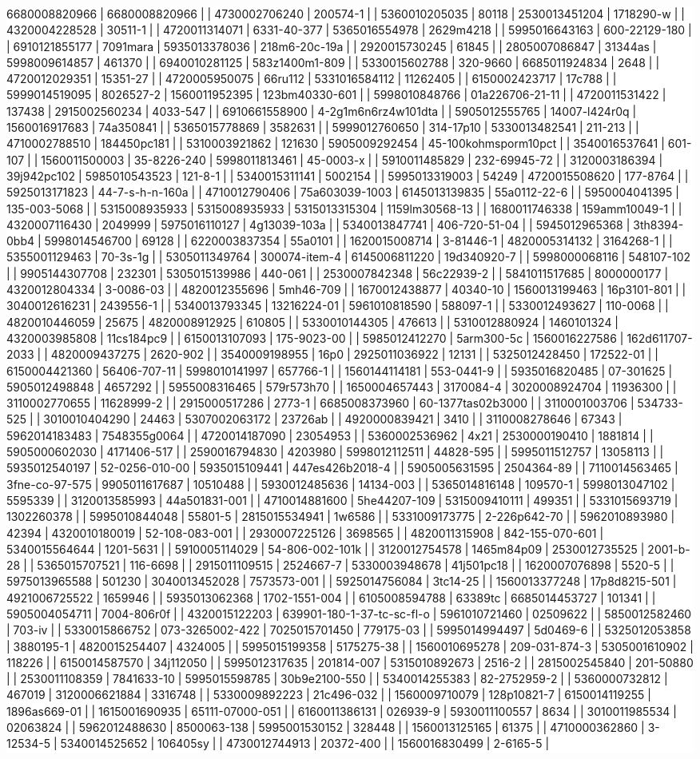 6680008820966 | 6680008820966 |  | 4730002706240 | 200574-1 |  | 5360010205035 | 80118 | 
2530013451204 | 1718290-w |  | 4320004228528 | 30511-1 |  | 4720011314071 | 6331-40-377 | 
5365016554978 | 2629m4218 |  | 5995016643163 | 600-22129-180 |  | 6910121855177 | 7091mara | 
5935013378036 | 218m6-20c-19a |  | 2920015730245 | 61845 |  | 2805007086847 | 31344as | 
5998009614857 | 461370 |  | 6940010281125 | 583z1400m1-809 |  | 5330015602788 | 320-9660 | 
6685011924834 | 2648 |  | 4720012029351 | 15351-27 |  | 4720005950075 | 66ru112 | 
5331016584112 | 11262405 |  | 6150002423717 | 17c788 |  | 5999014519095 | 8026527-2 | 
1560011952395 | 123bm40330-601 |  | 5998010848766 | 01a226706-21-11 |  | 4720011531422 | 137438 | 
2915002560234 | 4033-547 |  | 6910661558900 | 4-2g1m6n6rz4w101dta |  | 5905012555765 | 14007-l424r0q | 
1560016917683 | 74a350841 |  | 5365015778869 | 3582631 |  | 5999012760650 | 314-17p10 | 
5330013482541 | 211-213 |  | 4710002788510 | 184450pc181 |  | 5310003921862 | 121630 | 
5905009292454 | 45-100kohmsporm10pct |  | 3540016537641 | 601-107 |  | 1560011500003 | 35-8226-240 | 
5998011813461 | 45-0003-x |  | 5910011485829 | 232-69945-72 |  | 3120003186394 | 39j942pc102 | 
5985010543523 | 121-8-1 |  | 5340015311141 | 5002154 |  | 5995013319003 | 54249 | 
4720015508620 | 177-8764 |  | 5925013171823 | 44-7-s-h-n-160a |  | 4710012790406 | 75a603039-1003 | 
6145013139835 | 55a0112-22-6 |  | 5950004041395 | 135-003-5068 |  | 5315008935933 | 5315008935933 | 
5315013315304 | 1159lm30568-13 |  | 1680011746338 | 159amm10049-1 |  | 4320007116430 | 2049999 | 
5975016110127 | 4g13039-103a |  | 5340013847741 | 406-720-51-04 |  | 5945012965368 | 3th8394-0bb4 | 
5998014546700 | 69128 |  | 6220003837354 | 55a0101 |  | 1620015008714 | 3-81446-1 | 
4820005314132 | 3164268-1 |  | 5355001129463 | 70-3s-1g |  | 5305011349764 | 300074-item-4 | 
6145006811220 | 19d340920-7 |  | 5998000068116 | 548107-102 |  | 9905144307708 | 232301 | 
5305015139986 | 440-061 |  | 2530007842348 | 56c22939-2 |  | 5841011517685 | 8000000177 | 
4320012804334 | 3-0086-03 |  | 4820012355696 | 5mh46-709 |  | 1670012438877 | 40340-10 | 
1560013199463 | 16p3101-801 |  | 3040012616231 | 2439556-1 |  | 5340013793345 | 13216224-01 | 
5961010818590 | 588097-1 |  | 5330012493627 | 110-0068 |  | 4820010446059 | 25675 | 
4820008912925 | 610805 |  | 5330010144305 | 476613 |  | 5310012880924 | 1460101324 | 
4320003985808 | 11cs184pc9 |  | 6150013107093 | 175-9023-00 |  | 5985012412270 | 5arm300-5c | 
1560016227586 | 162d611707-2033 |  | 4820009437275 | 2620-902 |  | 3540009198955 | 16p0 | 
2925011036922 | 12131 |  | 5325012428450 | 172522-01 |  | 6150004421360 | 56406-707-11 | 
5998010141997 | 657766-1 |  | 1560144114181 | 553-0441-9 |  | 5935016820485 | 07-301625 | 
5905012498848 | 4657292 |  | 5955008316465 | 579r573h70 |  | 1650004657443 | 3170084-4 | 
3020008924704 | 11936300 |  | 3110002770655 | 11628999-2 |  | 2915000517286 | 2773-1 | 
6685008373960 | 60-1377tas02b3000 |  | 3110001003706 | 534733-525 |  | 3010010404290 | 24463 | 
5307002063172 | 23726ab |  | 4920000839421 | 3410 |  | 3110008278646 | 67343 | 
5962014183483 | 7548355g0064 |  | 4720014187090 | 23054953 |  | 5360002536962 | 4x21 | 
2530000190410 | 1881814 |  | 5905000602030 | 4171406-517 |  | 2590016794830 | 4203980 | 
5998012112511 | 44828-595 |  | 5995011512757 | 13058113 |  | 5935012540197 | 52-0256-010-00 | 
5935015109441 | 447es426b2018-4 |  | 5905005631595 | 2504364-89 |  | 7110014563465 | 3fne-co-97-575 | 
9905011617687 | 10510488 |  | 5930012485636 | 14134-003 |  | 5365014816148 | 109570-1 | 
5998013047102 | 5595339 |  | 3120013585993 | 44a501831-001 |  | 4710014881600 | 5he44207-109 | 
5315009410111 | 499351 |  | 5331015693719 | 1302260378 |  | 5995010844048 | 55801-5 | 
2815015534941 | 1w6586 |  | 5331009173775 | 2-226p642-70 |  | 5962010893980 | 42394 | 
4320010180019 | 52-108-083-001 |  | 2930007225126 | 3698565 |  | 4820011315908 | 842-155-070-601 | 
5340015564644 | 1201-5631 |  | 5910005114029 | 54-806-002-101k |  | 3120012754578 | 1465m84p09 | 
2530012735525 | 2001-b-28 |  | 5365015707521 | 116-6698 |  | 2915011109515 | 2524667-7 | 
5330003948678 | 41j501pc18 |  | 1620007076898 | 5520-5 |  | 5975013965588 | 501230 | 
3040013452028 | 7573573-001 |  | 5925014756084 | 3tc14-25 |  | 1560013377248 | 17p8d8215-501 | 
4921006725522 | 1659946 |  | 5935013062368 | 1702-1551-004 |  | 6105008594788 | 63389tc | 
6685014453727 | 101341 |  | 5905004054711 | 7004-806r0f |  | 4320015122203 | 639901-180-1-37-tc-sc-fl-o | 
5961010721460 | 02509622 |  | 5850012582460 | 703-iv |  | 5330015866752 | 073-3265002-422 | 
7025015701450 | 779175-03 |  | 5995014994497 | 5d0469-6 |  | 5325012053858 | 3880195-1 | 
4820015254407 | 4324005 |  | 5995015199358 | 5175275-38 |  | 1560010695278 | 209-031-874-3 | 
5305001610902 | 118226 |  | 6150014587570 | 34j112050 |  | 5995012317635 | 201814-007 | 
5315010892673 | 2516-2 |  | 2815002545840 | 201-50880 |  | 2530011108359 | 7841633-10 | 
5995015598785 | 30b9e2100-550 |  | 5340014255383 | 82-2752959-2 |  | 5360000732812 | 467019 | 
3120006621884 | 3316748 |  | 5330009892223 | 21c496-032 |  | 1560009710079 | 128p10821-7 | 
6150014119255 | 1896as669-01 |  | 1615001690935 | 65111-07000-051 |  | 6160011386131 | 026939-9 | 
5930011100557 | 8634 |  | 3010011985534 | 02063824 |  | 5962012488630 | 8500063-138 | 
5995001530152 | 328448 |  | 1560013125165 | 61375 |  | 4710000362860 | 3-12534-5 | 
5340014525652 | 106405sy |  | 4730012744913 | 20372-400 |  | 1560016830499 | 2-6165-5 | 